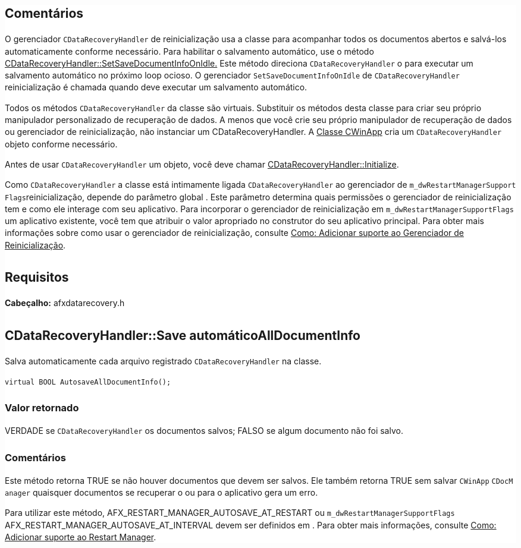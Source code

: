 ## <a name="remarks"></a>Comentários

O gerenciador `CDataRecoveryHandler` de reinicialização usa a classe para acompanhar todos os documentos abertos e salvá-los automaticamente conforme necessário. Para habilitar o salvamento automático, use o método [CDataRecoveryHandler::SetSaveDocumentInfoOnIdle.](#setsavedocumentinfoonidle) Este método direciona `CDataRecoveryHandler` o para executar um salvamento automático no próximo loop ocioso. O gerenciador `SetSaveDocumentInfoOnIdle` de `CDataRecoveryHandler` reinicialização é chamada quando deve executar um salvamento automático.

Todos os métodos `CDataRecoveryHandler` da classe são virtuais. Substituir os métodos desta classe para criar seu próprio manipulador personalizado de recuperação de dados. A menos que você crie seu próprio manipulador de recuperação de dados ou gerenciador de reinicialização, não instanciar um CDataRecoveryHandler. A [Classe CWinApp](../../mfc/reference/cwinapp-class.md) cria um `CDataRecoveryHandler` objeto conforme necessário.

Antes de usar `CDataRecoveryHandler` um objeto, você deve chamar [CDataRecoveryHandler::Initialize](#initialize).

Como `CDataRecoveryHandler` a classe está intimamente ligada `CDataRecoveryHandler` ao gerenciador de `m_dwRestartManagerSupportFlags`reinicialização, depende do parâmetro global . Este parâmetro determina quais permissões o gerenciador de reinicialização tem e como ele interage com seu aplicativo. Para incorporar o gerenciador de reinicialização em `m_dwRestartManagerSupportFlags` um aplicativo existente, você tem que atribuir o valor apropriado no construtor do seu aplicativo principal. Para obter mais informações sobre como usar o gerenciador de reinicialização, consulte [Como: Adicionar suporte ao Gerenciador de Reinicialização](../../mfc/how-to-add-restart-manager-support.md).

## <a name="requirements"></a>Requisitos

**Cabeçalho:** afxdatarecovery.h

## <a name="cdatarecoveryhandlerautosavealldocumentinfo"></a><a name="autosavealldocumentinfo"></a>CDataRecoveryHandler::Save automáticoAllDocumentInfo

Salva automaticamente cada arquivo registrado `CDataRecoveryHandler` na classe.

```
virtual BOOL AutosaveAllDocumentInfo();
```

### <a name="return-value"></a>Valor retornado

VERDADE se `CDataRecoveryHandler` os documentos salvos; FALSO se algum documento não foi salvo.

### <a name="remarks"></a>Comentários

Este método retorna TRUE se não houver documentos que devem ser salvos. Ele também retorna TRUE sem salvar `CWinApp` `CDocManager` quaisquer documentos se recuperar o ou para o aplicativo gera um erro.

Para utilizar este método, AFX_RESTART_MANAGER_AUTOSAVE_AT_RESTART ou `m_dwRestartManagerSupportFlags`AFX_RESTART_MANAGER_AUTOSAVE_AT_INTERVAL devem ser definidos em . Para obter mais informações, consulte [Como: Adicionar suporte ao Restart Manager](../../mfc/how-to-add-restart-manager-support.md).
